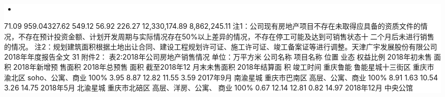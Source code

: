 -
71.09
959.04327.62
549.12
56.92
226.27
12,330,174.89
8,862,245.11
注1：公司现有房地产项目不存在未取得应具备的资质文件的情况，不存在预计投资金额、计划开发周期与实际情况存在50%以上差异的情况，不存在停工可能及达到可销售状态十
二个月后未进行销售的情况。
注2：规划建筑面积根据土地出让合同、建设工程规划许可证、施工许可证、竣工备案证等进行调整。天津广宇发展股份有限公司2018年年度报告全文
31
附件2：
表2:2018年公司房地产销售情况
单位：万平方米
公司名称
项目名称
位置
业态
权益比例
2018年初未售
面积
2018年新增预
售面积
2018年总预售
面积
截至2018年12
月末未售面积
2018年结算面
积
竣工时间
重庆鲁能
鲁能星城十三街区
重庆市渝北区
soho、公寓、商业
100%
3.95
8.87
12.82
11.55
3.59
2017年9月
南渝星城
重庆市巴南区
高层、公寓、商业
100%
8.91
1.63
10.54
3.26
14.75
2018年5月
北渝星城
重庆市北碚区
高层、洋房、公寓、
商业
100%
0.67
12.14
12.81
0.82
14.97
2018年12月
中央公馆